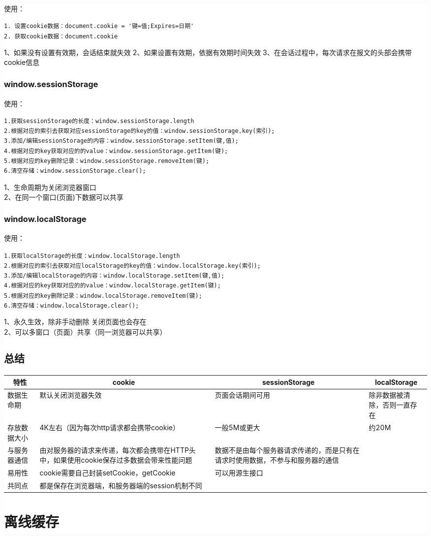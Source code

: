 使用：
~~~
1. 设置cookie数据：document.cookie = '键=值;Expires=日期'
2. 获取cookie数据：document.cookie
~~~

1、如果没有设置有效期，会话结束就失效
2、如果设置有效期，依据有效期时间失效
3、在会话过程中，每次请求在报文的头部会携带cookie信息

###  window.sessionStorage

使用：
~~~
1.获取sessionStorage的长度：window.sessionStorage.length
2.根据对应的索引去获取对应sessionStorage的key的值：window.sessionStorage.key(索引);
3.添加/编辑sessionStorage的内容：window.sessionStorage.setItem(键,值);
4.根据对应的key获取对应的的value：window.sessionStorage.getItem(键);
5.根据对应的key删除记录：window.sessionStorage.removeItem(键);
6.清空存储：window.sessionStorage.clear();
~~~

1、生命周期为关闭浏览器窗口  
2、在同一个窗口(页面)下数据可以共享

###  window.localStorage

使用：
~~~
1.获取localStorage的长度：window.localStorage.length
2.根据对应的索引去获取对应localStorage的key的值：window.localStorage.key(索引);
3.添加/编辑localStorage的内容：window.localStorage.setItem(键,值);
4.根据对应的key获取对应的的value：window.localStorage.getItem(键);
5.根据对应的key删除记录：window.localStorage.removeItem(键);
6.清空存储：window.localStorage.clear();
~~~

1、永久生效，除非手动删除 关闭页面也会存在  
2、可以多窗口（页面）共享（同一浏览器可以共享）

## 总结

| 特性     | cookie                                   | sessionStorage                          | localStorage   |
| ------ | ---------------------------------------- | --------------------------------------- | -------------- |
| 数据生命期  | 默认关闭浏览器失效                                | 页面会话期间可用                                | 除非数据被清除，否则一直存在 |
| 存放数据大小 | 4K左右（因为每次http请求都会携带cookie）               | 一般5M或更大                                 | 约20M           |
| 与服务器通信 | 由对服务器的请求来传递，每次都会携带在HTTP头中，如果使用cookie保存过多数据会带来性能问题 | 数据不是由每个服务器请求传递的，而是只有在请求时使用数据，不参与和服务器的通信 |                |
| 易用性    | cookie需要自己封装setCookie，getCookie          | 可以用源生接口                                 |                |
| 共同点    | 都是保存在浏览器端，和服务器端的session机制不同              |                                         |                |

# 离线缓存
